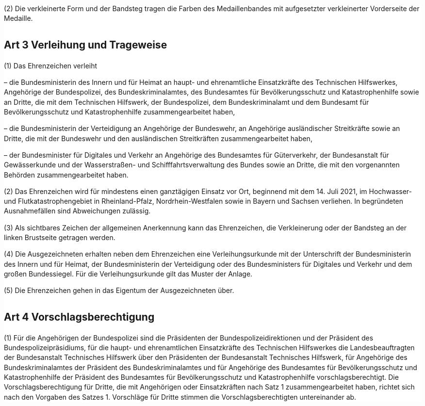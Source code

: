 (2) Die verkleinerte Form und der Bandsteg tragen die Farben des
Medaillenbandes mit aufgesetzter verkleinerter Vorderseite der
Medaille.


## Art 3 Verleihung und Trageweise

(1) Das Ehrenzeichen verleiht

–   die Bundesministerin des Innern und für Heimat an haupt- und
    ehrenamtliche Einsatzkräfte des Technischen Hilfswerkes, Angehörige
    der Bundespolizei, des Bundeskriminalamtes, des Bundesamtes für
    Bevölkerungsschutz und Katastrophenhilfe sowie an Dritte, die mit dem
    Technischen Hilfswerk, der Bundespolizei, dem Bundeskriminalamt und
    dem Bundesamt für Bevölkerungsschutz und Katastrophenhilfe
    zusammengearbeitet haben,


–   die Bundesministerin der Verteidigung an Angehörige der Bundeswehr, an
    Angehörige ausländischer Streitkräfte sowie an Dritte, die mit der
    Bundeswehr und den ausländischen Streitkräften zusammengearbeitet
    haben,


–   der Bundesminister für Digitales und Verkehr an Angehörige des
    Bundesamtes für Güterverkehr, der Bundesanstalt für Gewässerkunde und
    der Wasserstraßen- und Schifffahrtsverwaltung des Bundes sowie an
    Dritte, die mit den vorgenannten Behörden zusammengearbeitet haben.




(2) Das Ehrenzeichen wird für mindestens einen ganztägigen Einsatz vor
Ort, beginnend mit dem 14. Juli 2021, im Hochwasser- und
Flutkatastrophengebiet in Rheinland-Pfalz, Nordrhein-Westfalen sowie
in Bayern und Sachsen verliehen. In begründeten Ausnahmefällen sind
Abweichungen zulässig.

(3) Als sichtbares Zeichen der allgemeinen Anerkennung kann das
Ehrenzeichen, die Verkleinerung oder der Bandsteg an der linken
Brustseite getragen werden.

(4) Die Ausgezeichneten erhalten neben dem Ehrenzeichen eine
Verleihungsurkunde mit der Unterschrift der Bundesministerin des
Innern und für Heimat, der Bundesministerin der Verteidigung oder des
Bundesministers für Digitales und Verkehr und dem großen Bundessiegel.
Für die Verleihungsurkunde gilt das Muster der Anlage.

(5) Die Ehrenzeichen gehen in das Eigentum der Ausgezeichneten über.


## Art 4 Vorschlagsberechtigung

(1) Für die Angehörigen der Bundespolizei sind die Präsidenten der
Bundespolizeidirektionen und der Präsident des
Bundespolizeipräsidiums, für die haupt- und ehrenamtlichen
Einsatzkräfte des Technischen Hilfswerkes die Landesbeauftragten der
Bundesanstalt Technisches Hilfswerk über den Präsidenten der
Bundesanstalt Technisches Hilfswerk, für Angehörige des
Bundeskriminalamtes der Präsident des Bundeskriminalamtes und für
Angehörige des Bundesamtes für Bevölkerungsschutz und
Katastrophenhilfe der Präsident des Bundesamtes für Bevölkerungsschutz
und Katastrophenhilfe vorschlagsberechtigt. Die Vorschlagsberechtigung
für Dritte, die mit Angehörigen oder Einsatzkräften nach Satz 1
zusammengearbeitet haben, richtet sich nach den Vorgaben des Satzes 1.
Vorschläge für Dritte stimmen die Vorschlagsberechtigten untereinander
ab.

